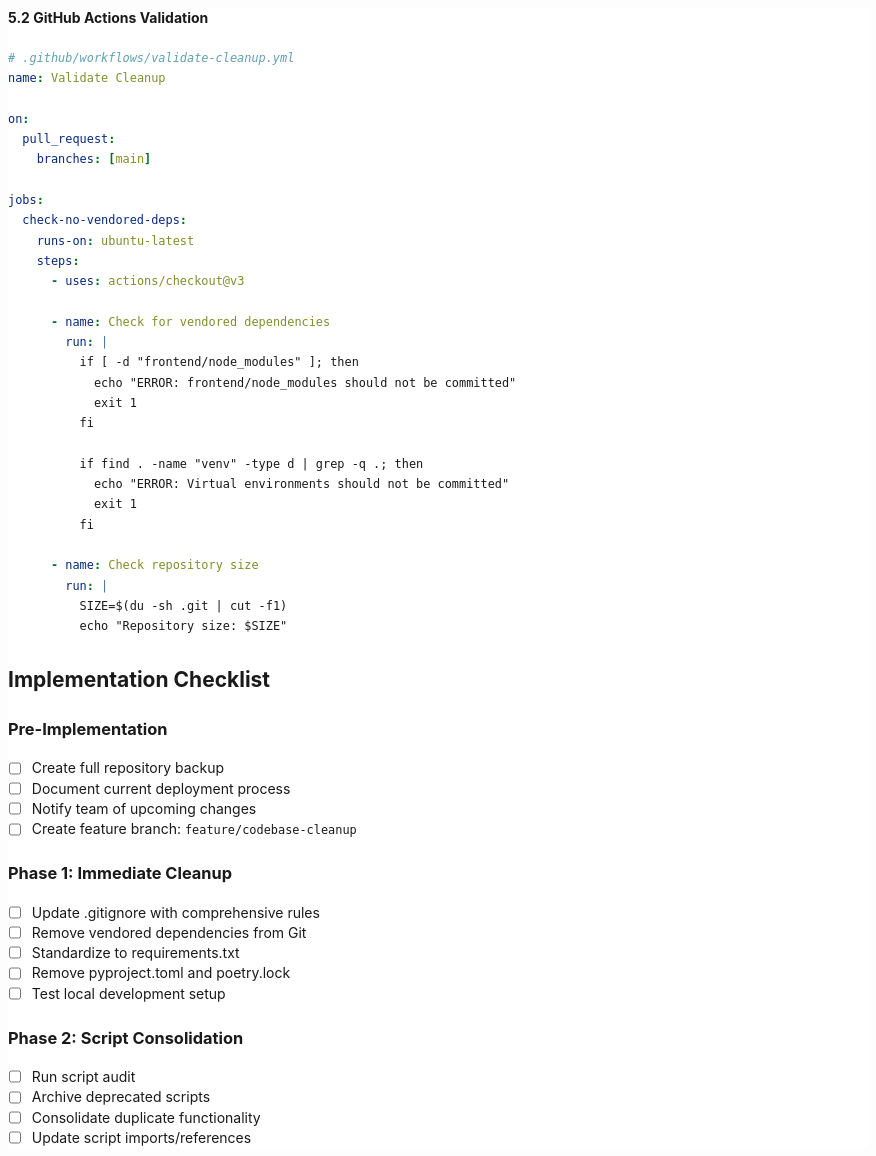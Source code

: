 #### 5.2 GitHub Actions Validation
```yaml
# .github/workflows/validate-cleanup.yml
name: Validate Cleanup

on:
  pull_request:
    branches: [main]

jobs:
  check-no-vendored-deps:
    runs-on: ubuntu-latest
    steps:
      - uses: actions/checkout@v3
      
      - name: Check for vendored dependencies
        run: |
          if [ -d "frontend/node_modules" ]; then
            echo "ERROR: frontend/node_modules should not be committed"
            exit 1
          fi
          
          if find . -name "venv" -type d | grep -q .; then
            echo "ERROR: Virtual environments should not be committed"
            exit 1
          fi
          
      - name: Check repository size
        run: |
          SIZE=$(du -sh .git | cut -f1)
          echo "Repository size: $SIZE"
```

## Implementation Checklist

### Pre-Implementation
- [ ] Create full repository backup
- [ ] Document current deployment process
- [ ] Notify team of upcoming changes
- [ ] Create feature branch: `feature/codebase-cleanup`

### Phase 1: Immediate Cleanup
- [ ] Update .gitignore with comprehensive rules
- [ ] Remove vendored dependencies from Git
- [ ] Standardize to requirements.txt
- [ ] Remove pyproject.toml and poetry.lock
- [ ] Test local development setup

### Phase 2: Script Consolidation  
- [ ] Run script audit
- [ ] Archive deprecated scripts
- [ ] Consolidate duplicate functionality
- [ ] Update script imports/references
